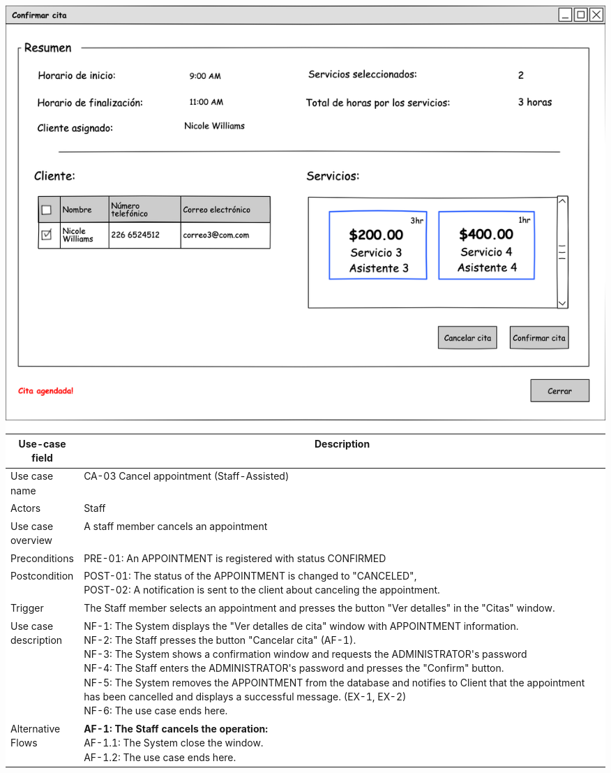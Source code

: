 ![](images/prototypes/confirmar_cita.png)


| Use-case field       | Description                                                                                                                                                                                                                                                                                                                                                                                                                                                                                                                                                 |
| -------------------- | ----------------------------------------------------------------------------------------------------------------------------------------------------------------------------------------------------------------------------------------------------------------------------------------------------------------------------------------------------------------------------------------------------------------------------------------------------------------------------------------------------------------------------------------------------------- |
| Use case name        | CA-03 Cancel appointment (Staff-Assisted)                                                                                                                                                                                                                                                                                                                                                                                                                                                                                                                   |
| Actors               | Staff                                                                                                                                                                                                                                                                                                                                                                                                                                                                                                                                                       |
| Use case overview    | A staff member cancels an appointment                                                                                                                                                                                                                                                                                                                                                                                                                                                                                                                       |
| Preconditions        | PRE-01: An APPOINTMENT is registered with status CONFIRMED                                                                                                                                                                                                                                                                                                                                                                                                                                                                                                  |
| Postcondition        | POST-01: The status of the APPOINTMENT is changed to "CANCELED", <br>POST-02: A notification is sent to the client about canceling the appointment.                                                                                                                                                                                                                                                                                                                                                                                                         |
| Trigger              | The Staff member selects an appointment and presses the button "Ver detalles" in the "Citas" window.                                                                                                                                                                                                                                                                                                                                                                                                                                                        |
| Use case description | NF-1: The System displays the "Ver detalles de cita" window with APPOINTMENT information.<br>NF-2: The Staff presses the button "Cancelar cita" (AF-1).<br>NF-3: The System shows a confirmation window and requests the ADMINISTRATOR's password  <br>NF-4: The Staff enters the ADMINISTRATOR's password and presses the "Confirm" button.<br>NF-5: The System removes the APPOINTMENT from the database  and notifies to Client that the appointment has been cancelled and displays a successful message. (EX-1, EX-2)<br>NF-6: The use case ends here. |
| Alternative Flows    | **AF-1: The Staff cancels the operation:** <br>AF-1.1: The System close the window.<br>AF-1.2: The use case ends here.                                                                                                                                                                                                                                                                                                                                                                                                                                      |